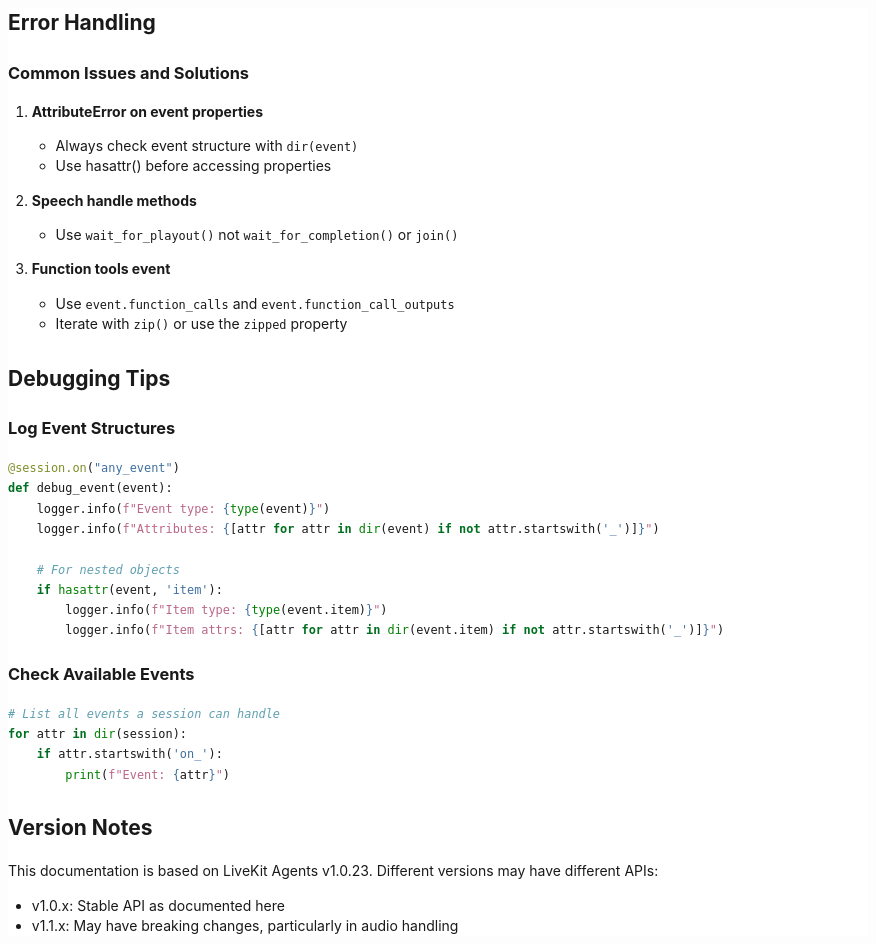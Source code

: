 ## Error Handling

### Common Issues and Solutions

1. **AttributeError on event properties**
   - Always check event structure with `dir(event)`
   - Use hasattr() before accessing properties

2. **Speech handle methods**
   - Use `wait_for_playout()` not `wait_for_completion()` or `join()`

3. **Function tools event**
   - Use `event.function_calls` and `event.function_call_outputs`
   - Iterate with `zip()` or use the `zipped` property

## Debugging Tips

### Log Event Structures

```python
@session.on("any_event")
def debug_event(event):
    logger.info(f"Event type: {type(event)}")
    logger.info(f"Attributes: {[attr for attr in dir(event) if not attr.startswith('_')]}")
    
    # For nested objects
    if hasattr(event, 'item'):
        logger.info(f"Item type: {type(event.item)}")
        logger.info(f"Item attrs: {[attr for attr in dir(event.item) if not attr.startswith('_')]}")
```

### Check Available Events

```python
# List all events a session can handle
for attr in dir(session):
    if attr.startswith('on_'):
        print(f"Event: {attr}")
```

## Version Notes

This documentation is based on LiveKit Agents v1.0.23. Different versions may have different APIs:
- v1.0.x: Stable API as documented here
- v1.1.x: May have breaking changes, particularly in audio handling